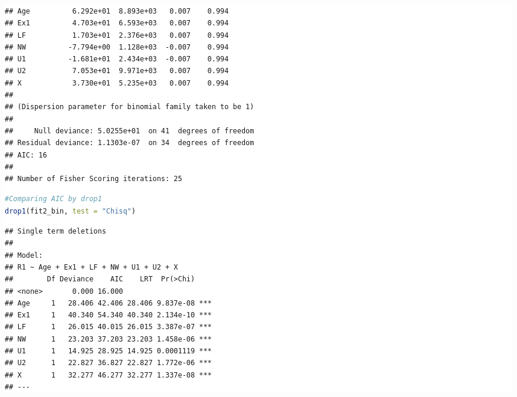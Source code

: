     ## Age          6.292e+01  8.893e+03   0.007    0.994
    ## Ex1          4.703e+01  6.593e+03   0.007    0.994
    ## LF           1.703e+01  2.376e+03   0.007    0.994
    ## NW          -7.794e+00  1.128e+03  -0.007    0.994
    ## U1          -1.681e+01  2.434e+03  -0.007    0.994
    ## U2           7.053e+01  9.971e+03   0.007    0.994
    ## X            3.730e+01  5.235e+03   0.007    0.994
    ## 
    ## (Dispersion parameter for binomial family taken to be 1)
    ## 
    ##     Null deviance: 5.0255e+01  on 41  degrees of freedom
    ## Residual deviance: 1.1303e-07  on 34  degrees of freedom
    ## AIC: 16
    ## 
    ## Number of Fisher Scoring iterations: 25

``` r
#Comparing AIC by drop1
drop1(fit2_bin, test = "Chisq")
```

    ## Single term deletions
    ## 
    ## Model:
    ## R1 ~ Age + Ex1 + LF + NW + U1 + U2 + X
    ##        Df Deviance    AIC    LRT  Pr(>Chi)    
    ## <none>       0.000 16.000                     
    ## Age     1   28.406 42.406 28.406 9.837e-08 ***
    ## Ex1     1   40.340 54.340 40.340 2.134e-10 ***
    ## LF      1   26.015 40.015 26.015 3.387e-07 ***
    ## NW      1   23.203 37.203 23.203 1.458e-06 ***
    ## U1      1   14.925 28.925 14.925 0.0001119 ***
    ## U2      1   22.827 36.827 22.827 1.772e-06 ***
    ## X       1   32.277 46.277 32.277 1.337e-08 ***
    ## ---
